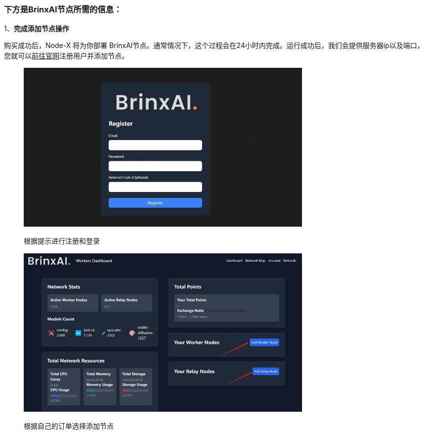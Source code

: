 ### 下方是BrinxAI节点所需的信息：

1、**完成添加节点操作**

购买成功后，Node-X 将为你部署 BrinxAI节点。通常情况下，这个过程会在24小时内完成。运行成功后，我们会提供服务器ip以及端口，您就可以[前往官网](https://workers.brinxai.com/login.php)注册用户并添加节点。

<figure><img src="../../.gitbook/assets/微信截图_20241219123044.png" alt="" width="563"><figcaption><p>根据提示进行注册和登录</p></figcaption></figure>

<figure><img src="../../.gitbook/assets/微信截图_20241219123245.png" alt="" width="563"><figcaption><p>根据自己的订单选择添加节点</p></figcaption></figure>
